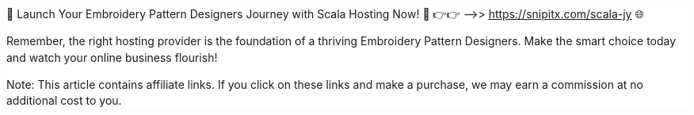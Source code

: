 🚀 Launch Your Embroidery Pattern Designers Journey with Scala Hosting Now! 🌟
👉👉 -->> https://snipitx.com/scala-jy 🌐

Remember, the right hosting provider is the foundation of a thriving Embroidery Pattern Designers. Make the smart choice today and watch your online business flourish!

Note: This article contains affiliate links. If you click on these links and make a purchase, we may earn a commission at no additional cost to you.